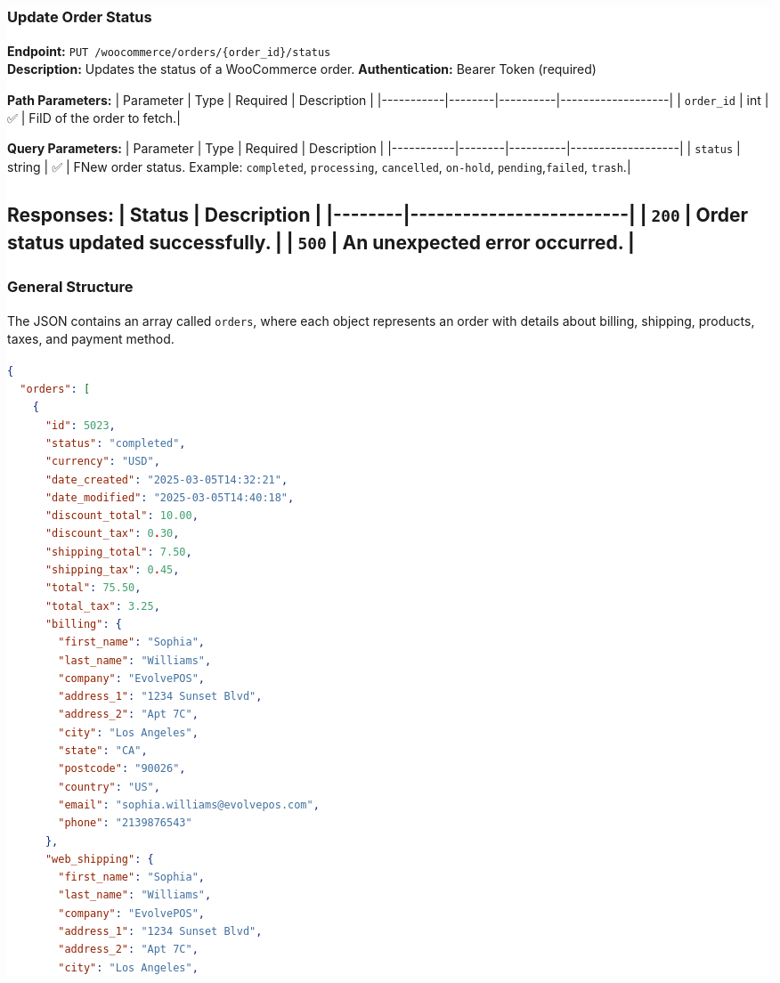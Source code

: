 ### Update Order Status
**Endpoint:** `PUT /woocommerce/orders/{order_id}/status`  
**Description:** Updates the status of a WooCommerce order.
**Authentication:** Bearer Token (required)

**Path Parameters:**
| Parameter | Type   | Required | Description       |
|-----------|--------|----------|-------------------|
| `order_id`     | int | ✅      | FiID of the order to fetch.|

**Query Parameters:**
| Parameter | Type   | Required | Description       |
|-----------|--------|----------|-------------------|
| `status`     | string | ✅      | FNew order status. Example: `completed`, `processing`, `cancelled`, `on-hold`, `pending`,`failed`, `trash`.|

**Responses:**
| Status | Description              |
|--------|-------------------------|
| `200`  | Order status updated successfully. |
| `500`  | An unexpected error occurred.    |
---


### General Structure

The JSON contains an array called `orders`, where each object represents an order with details about billing, shipping, products, taxes, and payment method.

```json
{
  "orders": [
    {
      "id": 5023,
      "status": "completed",
      "currency": "USD",
      "date_created": "2025-03-05T14:32:21",
      "date_modified": "2025-03-05T14:40:18",
      "discount_total": 10.00,
      "discount_tax": 0.30,
      "shipping_total": 7.50,
      "shipping_tax": 0.45,
      "total": 75.50,
      "total_tax": 3.25,
      "billing": {
        "first_name": "Sophia",
        "last_name": "Williams",
        "company": "EvolvePOS",
        "address_1": "1234 Sunset Blvd",
        "address_2": "Apt 7C",
        "city": "Los Angeles",
        "state": "CA",
        "postcode": "90026",
        "country": "US",
        "email": "sophia.williams@evolvepos.com",
        "phone": "2139876543"
      },
      "web_shipping": {
        "first_name": "Sophia",
        "last_name": "Williams",
        "company": "EvolvePOS",
        "address_1": "1234 Sunset Blvd",
        "address_2": "Apt 7C",
        "city": "Los Angeles",
```